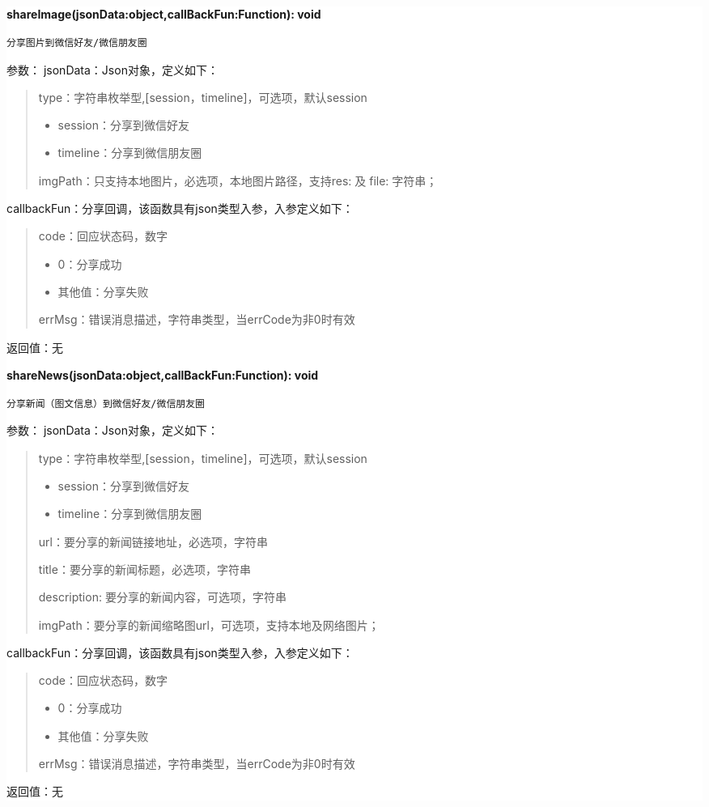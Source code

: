 <span id="ff_9">**shareImage(jsonData:object,callBackFun:Function): void**</span>  

<code>分享图片到微信好友/微信朋友圈</code>


参数：
jsonData：Json对象，定义如下：

> type：字符串枚举型,[session，timeline]，可选项，默认session
> 
> - session：分享到微信好友
> 
> - timeline：分享到微信朋友圈
> 
> imgPath：只支持本地图片，必选项，本地图片路径，支持res: 及 file: 字符串；

callbackFun：分享回调，该函数具有json类型入参，入参定义如下：

> code：回应状态码，数字
> 
> -  0：分享成功
> 
> - 其他值：分享失败
> 
> errMsg：错误消息描述，字符串类型，当errCode为非0时有效

返回值：无


<span id="ff_10">**shareNews(jsonData:object,callBackFun:Function): void**</span>  

<code>分享新闻（图文信息）到微信好友/微信朋友圈</code>


参数：
jsonData：Json对象，定义如下：

> type：字符串枚举型,[session，timeline]，可选项，默认session
> 
> - session：分享到微信好友
> 
> - timeline：分享到微信朋友圈
> 
> url：要分享的新闻链接地址，必选项，字符串
> 
> title：要分享的新闻标题，必选项，字符串
> 
> description: 要分享的新闻内容，可选项，字符串
> 
> imgPath：要分享的新闻缩略图url，可选项，支持本地及网络图片；

callbackFun：分享回调，该函数具有json类型入参，入参定义如下：

> code：回应状态码，数字
> 
> -  0：分享成功
> 
> - 其他值：分享失败
> 
> errMsg：错误消息描述，字符串类型，当errCode为非0时有效

返回值：无







